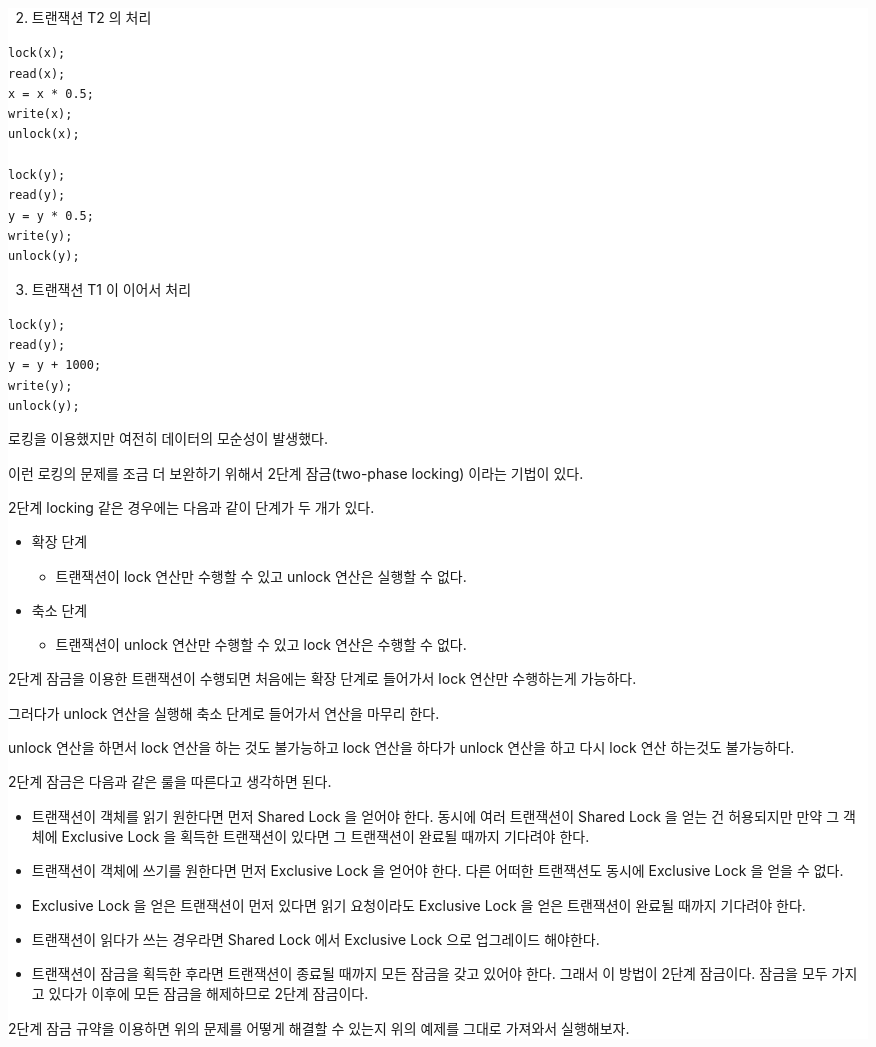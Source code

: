 2. 트랜잭션 T2 의 처리 

```
lock(x);
read(x);
x = x * 0.5;
write(x);
unlock(x);

lock(y); 
read(y);
y = y * 0.5; 
write(y); 
unlock(y);
```

3. 트랜잭션 T1 이 이어서 처리

```
lock(y);
read(y);
y = y + 1000;
write(y);
unlock(y);
```

로킹을 이용했지만 여전히 데이터의 모순성이 발생했다. 

이런 로킹의 문제를 조금 더 보완하기 위해서 2단계 잠금(two-phase locking) 이라는 기법이 있다. 

2단계 locking 같은 경우에는 다음과 같이 단계가 두 개가 있다.

- 확장 단계

  - 트랜잭션이 lock 연산만 수행할 수 있고 unlock 연산은 실행할 수 없다. 

- 축소 단계

  - 트랜잭션이 unlock 연산만 수행할 수 있고 lock 연산은 수행할 수 없다. 
  
2단계 잠금을 이용한 트랜잭션이 수행되면 처음에는 확장 단계로 들어가서 lock 연산만 수행하는게 가능하다. 

그러다가 unlock 연산을 실행해 축소 단계로 들어가서 연산을 마무리 한다. 

unlock 연산을 하면서 lock 연산을 하는 것도 불가능하고 lock 연산을 하다가 unlock 연산을 하고 다시 lock 연산 하는것도 불가능하다. 

2단계 잠금은 다음과 같은 룰을 따른다고 생각하면 된다.

- 트랜잭션이 객체를 읽기 원한다면 먼저 Shared Lock 을 얻어야 한다. 동시에 여러 트랜잭션이 Shared Lock 을 얻는 건 허용되지만 
만약 그 객체에 Exclusive Lock 을 획득한 트랜잭션이 있다면 그 트랜잭션이 완료될 때까지 기다려야 한다.

- 트랜잭션이 객체에 쓰기를 원한다면 먼저 Exclusive Lock 을 얻어야 한다. 다른 어떠한 트랜잭션도 동시에 Exclusive Lock 을 얻을 수 없다.

- Exclusive Lock 을 얻은 트랜잭션이 먼저 있다면 읽기 요청이라도 Exclusive Lock 을 얻은 트랜잭션이 완료될 때까지 기다려야 한다. 

- 트랜잭션이 읽다가 쓰는 경우라면 Shared Lock 에서 Exclusive Lock 으로 업그레이드 해야한다. 

- 트랜잭션이 잠금을 획득한 후라면 트랜잭션이 종료될 때까지 모든 잠금을 갖고 있어야 한다. 그래서 이 방법이 2단계 잠금이다. 
잠금을 모두 가지고 있다가 이후에 모든 잠금을 해제하므로 2단계 잠금이다. 

2단계 잠금 규약을 이용하면 위의 문제를 어떻게 해결할 수 있는지 위의 예제를 그대로 가져와서 실행해보자.
